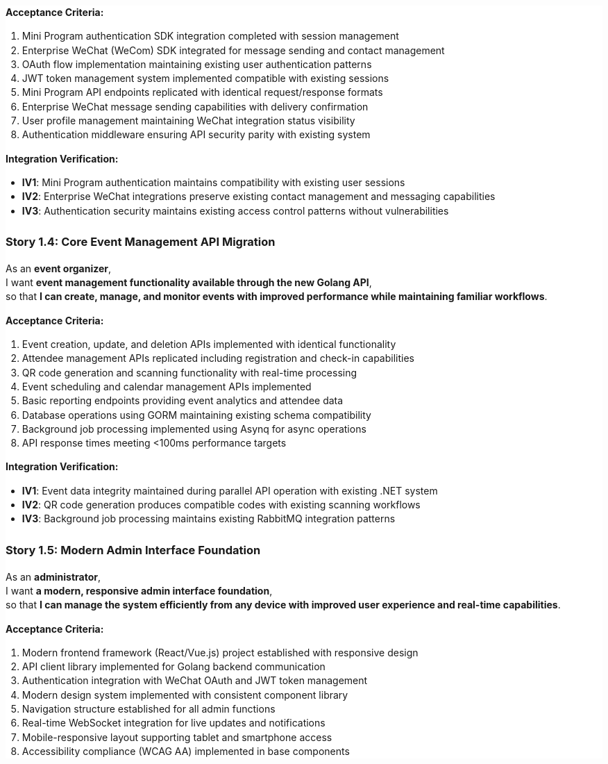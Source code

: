 **Acceptance Criteria:**
1. Mini Program authentication SDK integration completed with session management
2. Enterprise WeChat (WeCom) SDK integrated for message sending and contact management
3. OAuth flow implementation maintaining existing user authentication patterns
4. JWT token management system implemented compatible with existing sessions
5. Mini Program API endpoints replicated with identical request/response formats
6. Enterprise WeChat message sending capabilities with delivery confirmation
7. User profile management maintaining WeChat integration status visibility
8. Authentication middleware ensuring API security parity with existing system

**Integration Verification:**
- **IV1**: Mini Program authentication maintains compatibility with existing user sessions
- **IV2**: Enterprise WeChat integrations preserve existing contact management and messaging capabilities
- **IV3**: Authentication security maintains existing access control patterns without vulnerabilities

### Story 1.4: Core Event Management API Migration

As an **event organizer**,  
I want **event management functionality available through the new Golang API**,  
so that **I can create, manage, and monitor events with improved performance while maintaining familiar workflows**.

**Acceptance Criteria:**
1. Event creation, update, and deletion APIs implemented with identical functionality
2. Attendee management APIs replicated including registration and check-in capabilities
3. QR code generation and scanning functionality with real-time processing
4. Event scheduling and calendar management APIs implemented
5. Basic reporting endpoints providing event analytics and attendee data
6. Database operations using GORM maintaining existing schema compatibility
7. Background job processing implemented using Asynq for async operations
8. API response times meeting <100ms performance targets

**Integration Verification:**
- **IV1**: Event data integrity maintained during parallel API operation with existing .NET system
- **IV2**: QR code generation produces compatible codes with existing scanning workflows
- **IV3**: Background job processing maintains existing RabbitMQ integration patterns

### Story 1.5: Modern Admin Interface Foundation

As an **administrator**,  
I want **a modern, responsive admin interface foundation**,  
so that **I can manage the system efficiently from any device with improved user experience and real-time capabilities**.

**Acceptance Criteria:**
1. Modern frontend framework (React/Vue.js) project established with responsive design
2. API client library implemented for Golang backend communication
3. Authentication integration with WeChat OAuth and JWT token management
4. Modern design system implemented with consistent component library
5. Navigation structure established for all admin functions
6. Real-time WebSocket integration for live updates and notifications
7. Mobile-responsive layout supporting tablet and smartphone access
8. Accessibility compliance (WCAG AA) implemented in base components
